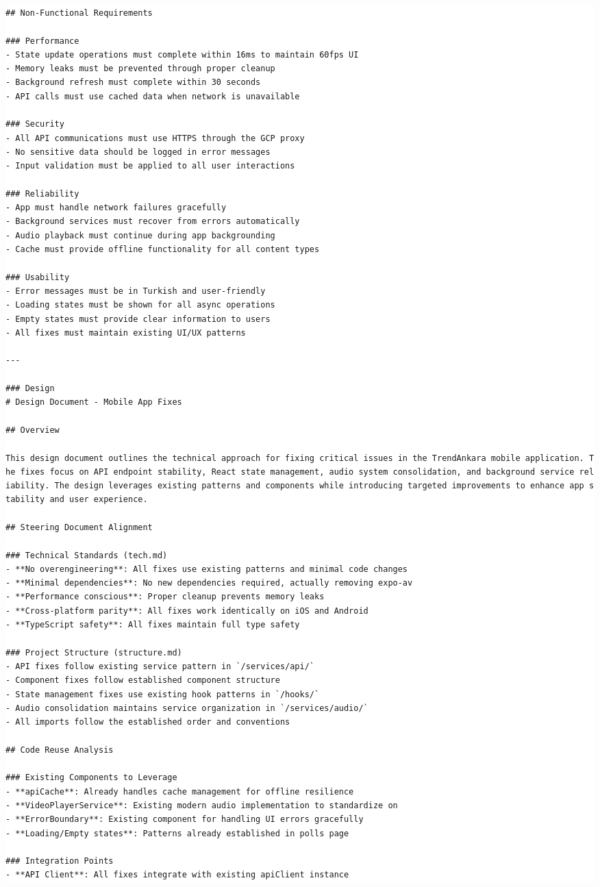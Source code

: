 ```
## Non-Functional Requirements

### Performance
- State update operations must complete within 16ms to maintain 60fps UI
- Memory leaks must be prevented through proper cleanup
- Background refresh must complete within 30 seconds
- API calls must use cached data when network is unavailable

### Security
- All API communications must use HTTPS through the GCP proxy
- No sensitive data should be logged in error messages
- Input validation must be applied to all user interactions

### Reliability
- App must handle network failures gracefully
- Background services must recover from errors automatically
- Audio playback must continue during app backgrounding
- Cache must provide offline functionality for all content types

### Usability
- Error messages must be in Turkish and user-friendly
- Loading states must be shown for all async operations
- Empty states must provide clear information to users
- All fixes must maintain existing UI/UX patterns

---

### Design
# Design Document - Mobile App Fixes

## Overview

This design document outlines the technical approach for fixing critical issues in the TrendAnkara mobile application. The fixes focus on API endpoint stability, React state management, audio system consolidation, and background service reliability. The design leverages existing patterns and components while introducing targeted improvements to enhance app stability and user experience.

## Steering Document Alignment

### Technical Standards (tech.md)
- **No overengineering**: All fixes use existing patterns and minimal code changes
- **Minimal dependencies**: No new dependencies required, actually removing expo-av
- **Performance conscious**: Proper cleanup prevents memory leaks
- **Cross-platform parity**: All fixes work identically on iOS and Android
- **TypeScript safety**: All fixes maintain full type safety

### Project Structure (structure.md)
- API fixes follow existing service pattern in `/services/api/`
- Component fixes follow established component structure
- State management fixes use existing hook patterns in `/hooks/`
- Audio consolidation maintains service organization in `/services/audio/`
- All imports follow the established order and conventions

## Code Reuse Analysis

### Existing Components to Leverage
- **apiCache**: Already handles cache management for offline resilience
- **VideoPlayerService**: Existing modern audio implementation to standardize on
- **ErrorBoundary**: Existing component for handling UI errors gracefully
- **Loading/Empty states**: Patterns already established in polls page

### Integration Points
- **API Client**: All fixes integrate with existing apiClient instance
```